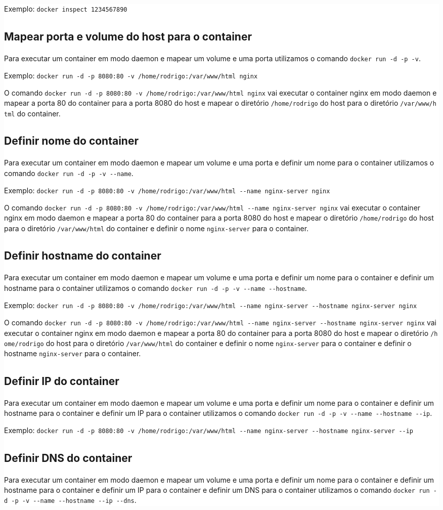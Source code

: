 Exemplo: `docker inspect 1234567890`



## Mapear porta e volume do host para o container

Para executar um container em modo daemon e mapear um volume e uma porta utilizamos o comando `docker run -d -p -v`.

Exemplo: `docker run -d -p 8080:80 -v /home/rodrigo:/var/www/html nginx`

O comando `docker run -d -p 8080:80 -v /home/rodrigo:/var/www/html nginx` vai executar o container nginx em modo daemon e mapear a porta 80 do container para a porta 8080 do host e mapear o diretório `/home/rodrigo` do host para o diretório `/var/www/html` do container.

## Definir nome do container

Para executar um container em modo daemon e mapear um volume e uma porta e definir um nome para o container utilizamos o comando `docker run -d -p -v --name`.

Exemplo: `docker run -d -p 8080:80 -v /home/rodrigo:/var/www/html --name nginx-server nginx`

O comando `docker run -d -p 8080:80 -v /home/rodrigo:/var/www/html --name nginx-server nginx` vai executar o container nginx em modo daemon e mapear a porta 80 do container para a porta 8080 do host e mapear o diretório `/home/rodrigo` do host para o diretório `/var/www/html` do container e definir o nome `nginx-server` para o container.

## Definir hostname do container

Para executar um container em modo daemon e mapear um volume e uma porta e definir um nome para o container e definir um hostname para o container utilizamos o comando `docker run -d -p -v --name --hostname`.

Exemplo: `docker run -d -p 8080:80 -v /home/rodrigo:/var/www/html --name nginx-server --hostname nginx-server nginx`

O comando `docker run -d -p 8080:80 -v /home/rodrigo:/var/www/html --name nginx-server --hostname nginx-server nginx` vai executar o container nginx em modo daemon e mapear a porta 80 do container para a porta 8080 do host e mapear o diretório `/home/rodrigo` do host para o diretório `/var/www/html` do container e definir o nome `nginx-server` para o container e definir o hostname `nginx-server` para o container.

## Definir IP do container

Para executar um container em modo daemon e mapear um volume e uma porta e definir um nome para o container e definir um hostname para o container e definir um IP para o container utilizamos o comando `docker run -d -p -v --name --hostname --ip`.

Exemplo: `docker run -d -p 8080:80 -v /home/rodrigo:/var/www/html --name nginx-server --hostname nginx-server --ip`

## Definir DNS do container

Para executar um container em modo daemon e mapear um volume e uma porta e definir um nome para o container e definir um hostname para o container e definir um IP para o container e definir um DNS para o container utilizamos o comando `docker run -d -p -v --name --hostname --ip --dns`.

